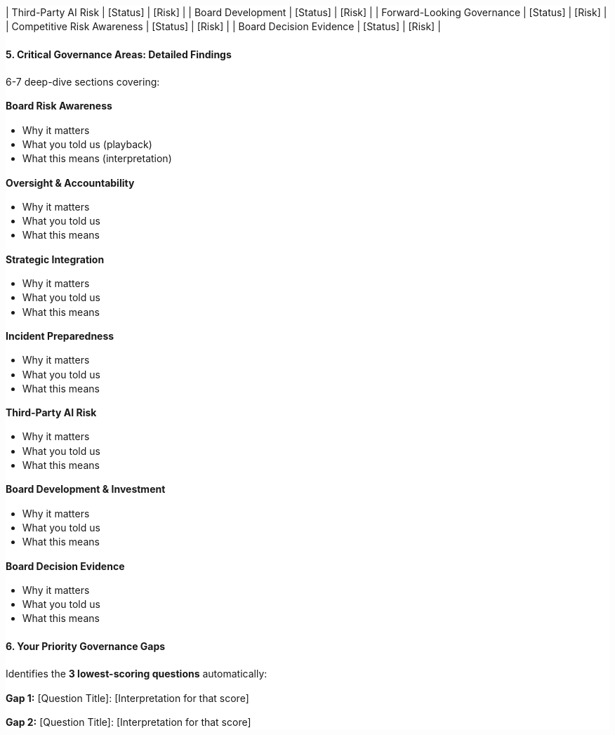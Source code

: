 | Third-Party AI Risk | [Status] | [Risk] |
| Board Development | [Status] | [Risk] |
| Forward-Looking Governance | [Status] | [Risk] |
| Competitive Risk Awareness | [Status] | [Risk] |
| Board Decision Evidence | [Status] | [Risk] |

#### 5. Critical Governance Areas: Detailed Findings

6-7 deep-dive sections covering:

**Board Risk Awareness**
- Why it matters
- What you told us (playback)
- What this means (interpretation)

**Oversight & Accountability**
- Why it matters
- What you told us
- What this means

**Strategic Integration**
- Why it matters
- What you told us
- What this means

**Incident Preparedness**
- Why it matters
- What you told us
- What this means

**Third-Party AI Risk**
- Why it matters
- What you told us
- What this means

**Board Development & Investment**
- Why it matters
- What you told us
- What this means

**Board Decision Evidence**
- Why it matters
- What you told us
- What this means

#### 6. Your Priority Governance Gaps

Identifies the **3 lowest-scoring questions** automatically:

**Gap 1:** [Question Title]: [Interpretation for that score]

**Gap 2:** [Question Title]: [Interpretation for that score]
